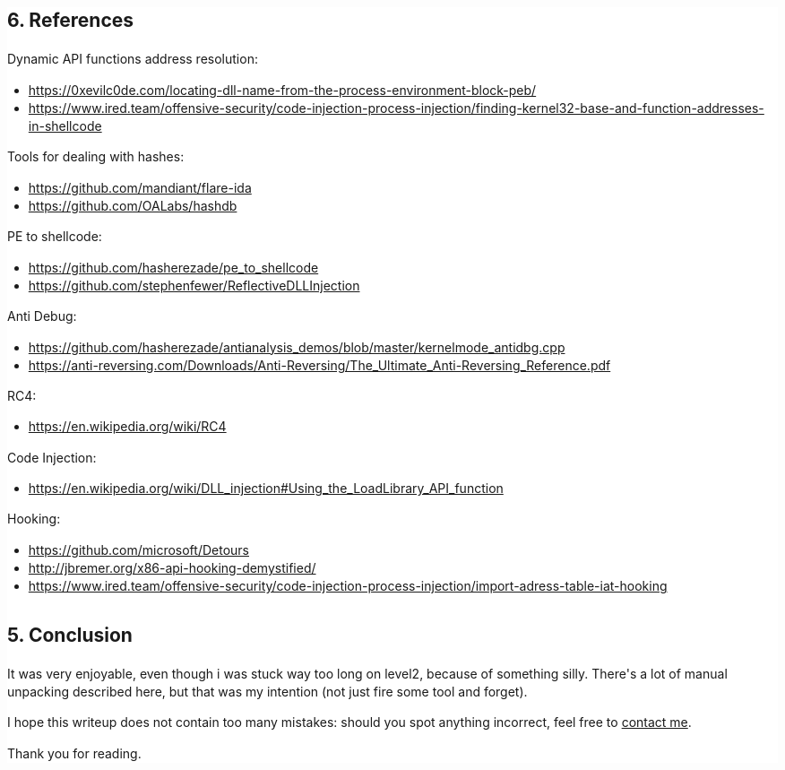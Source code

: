 
## 6. References

Dynamic API functions address resolution:
- https://0xevilc0de.com/locating-dll-name-from-the-process-environment-block-peb/
- https://www.ired.team/offensive-security/code-injection-process-injection/finding-kernel32-base-and-function-addresses-in-shellcode

Tools for dealing with hashes:
- https://github.com/mandiant/flare-ida
- https://github.com/OALabs/hashdb

PE to shellcode:
- https://github.com/hasherezade/pe_to_shellcode
- https://github.com/stephenfewer/ReflectiveDLLInjection

Anti Debug:
- https://github.com/hasherezade/antianalysis_demos/blob/master/kernelmode_antidbg.cpp
- https://anti-reversing.com/Downloads/Anti-Reversing/The_Ultimate_Anti-Reversing_Reference.pdf

RC4:
- https://en.wikipedia.org/wiki/RC4

Code Injection:
- https://en.wikipedia.org/wiki/DLL_injection#Using_the_LoadLibrary_API_function

Hooking:
- https://github.com/microsoft/Detours
- http://jbremer.org/x86-api-hooking-demystified/
- https://www.ired.team/offensive-security/code-injection-process-injection/import-adress-table-iat-hooking


## 5. Conclusion

It was very enjoyable, even though i was stuck way too long on level2, because of something silly.
There's a lot of manual unpacking described here, but that was my intention (not just fire some tool and forget).

I hope this writeup does not contain too many mistakes: should you spot anything incorrect, feel free to [contact me](https://twitter.com/matth_walter).

Thank you for reading.
